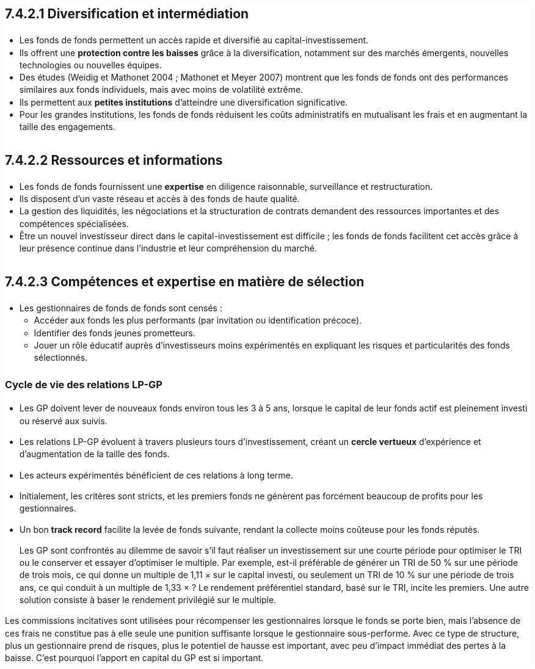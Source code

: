 ## 7.4.2.1 Diversification et intermédiation

- Les fonds de fonds permettent un accès rapide et diversifié au capital-investissement.
- Ils offrent une **protection contre les baisses** grâce à la diversification, notamment sur des marchés émergents, nouvelles technologies ou nouvelles équipes.
- Des études (Weidig et Mathonet 2004 ; Mathonet et Meyer 2007) montrent que les fonds de fonds ont des performances similaires aux fonds individuels, mais avec moins de volatilité extrême.
- Ils permettent aux **petites institutions** d’atteindre une diversification significative.
- Pour les grandes institutions, les fonds de fonds réduisent les coûts administratifs en mutualisant les frais et en augmentant la taille des engagements.

## 7.4.2.2 Ressources et informations

- Les fonds de fonds fournissent une **expertise** en diligence raisonnable, surveillance et restructuration.
- Ils disposent d’un vaste réseau et accès à des fonds de haute qualité.
- La gestion des liquidités, les négociations et la structuration de contrats demandent des ressources importantes et des compétences spécialisées.
- Être un nouvel investisseur direct dans le capital-investissement est difficile ; les fonds de fonds facilitent cet accès grâce à leur présence continue dans l’industrie et leur compréhension du marché.

## 7.4.2.3 Compétences et expertise en matière de sélection

- Les gestionnaires de fonds de fonds sont censés :
  - Accéder aux fonds les plus performants (par invitation ou identification précoce).
  - Identifier des fonds jeunes prometteurs.
  - Jouer un rôle éducatif auprès d’investisseurs moins expérimentés en expliquant les risques et particularités des fonds sélectionnés.
 
 ### Cycle de vie des relations LP-GP

- Les GP doivent lever de nouveaux fonds environ tous les 3 à 5 ans, lorsque le capital de leur fonds actif est pleinement investi ou réservé aux suivis.
- Les relations LP-GP évoluent à travers plusieurs tours d’investissement, créant un **cercle vertueux** d’expérience et d’augmentation de la taille des fonds.
- Les acteurs expérimentés bénéficient de ces relations à long terme.
- Initialement, les critères sont stricts, et les premiers fonds ne génèrent pas forcément beaucoup de profits pour les gestionnaires.
- Un bon **track record** facilite la levée de fonds suivante, rendant la collecte moins coûteuse pour les fonds réputés.	

  Les GP sont confrontés au dilemme de savoir s’il faut réaliser un investissement sur une courte période pour optimiser le TRI ou le conserver et essayer d’optimiser le multiple. Par exemple, est-il préférable de générer un TRI de 50 % sur une période de trois mois, ce qui donne un multiple de 1,11 × sur le capital investi, ou seulement un TRI de 10 % sur une période de trois ans, ce qui conduit à un multiple de 1,33 × ? Le rendement préférentiel standard, basé sur le TRI, incite les premiers. Une autre solution consiste à baser le rendement privilégié sur le multiple.

Les commissions incitatives sont utilisées pour récompenser les gestionnaires lorsque le fonds se porte bien, mais l’absence de ces frais ne constitue pas à elle seule une punition suffisante lorsque le gestionnaire sous-performe. Avec ce type de structure, plus un gestionnaire prend de risques, plus le potentiel de hausse est important, avec peu d’impact immédiat des pertes à la baisse. C’est pourquoi l’apport en capital du GP est si important.
